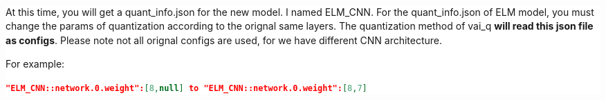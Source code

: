 At this time, you will get a quant_info.json for the new model. I named ELM_CNN. For the quant_info.json of ELM model, you must change the params of quantization according to the orignal same layers. The quantization method of vai_q **will read this json file as configs**. Please note not all orignal configs are used, for we have different CNN architecture.

For example:

```json
"ELM_CNN::network.0.weight":[8,null] to "ELM_CNN::network.0.weight":[8,7] 
```



<center class="half">